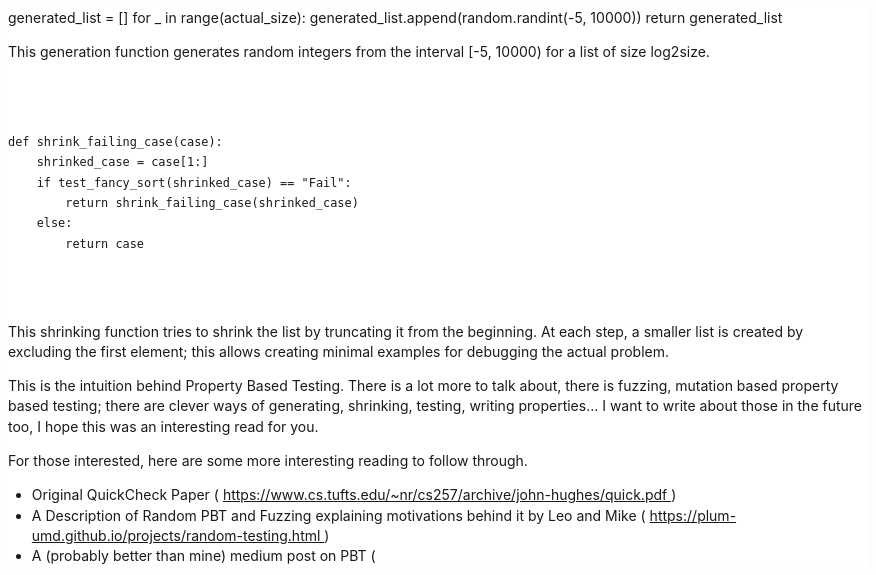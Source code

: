 <span id="cb11-3"><a aria-hidden="true" href="#cb11-3" tabindex="-1"></a>    generated_list <span class="op">=</span> []</span>
<span id="cb11-4"><a aria-hidden="true" href="#cb11-4" tabindex="-1"></a>    <span class="cf">for</span> _ <span class="kw">in</span> <span class="bu">range</span>(actual_size):</span>
<span id="cb11-5"><a aria-hidden="true" href="#cb11-5" tabindex="-1"></a>        generated_list.append(random.randint(<span class="op">-</span><span class="dv">5</span>, <span class="dv">10000</span>))</span>
<span id="cb11-6"><a aria-hidden="true" href="#cb11-6" tabindex="-1"></a>    <span class="cf">return</span> generated_list</span></code></pre>
 </div>
 <p>
  This generation function generates random integers from the interval [-5, 10000) for a list of size log2size.
 </p>
 <div class="sourceCode" id="cb12">
  <pre class="sourceCode python"><code class="sourceCode python"><span id="cb12-1"><a aria-hidden="true" href="#cb12-1" tabindex="-1"></a><span class="kw">def</span> shrink_failing_case(case):</span>
<span id="cb12-2"><a aria-hidden="true" href="#cb12-2" tabindex="-1"></a>    shrinked_case <span class="op">=</span> case[<span class="dv">1</span>:]</span>
<span id="cb12-3"><a aria-hidden="true" href="#cb12-3" tabindex="-1"></a>    <span class="cf">if</span> test_fancy_sort(shrinked_case) <span class="op">==</span> <span class="st">"Fail"</span>:</span>
<span id="cb12-4"><a aria-hidden="true" href="#cb12-4" tabindex="-1"></a>        <span class="cf">return</span> shrink_failing_case(shrinked_case)</span>
<span id="cb12-5"><a aria-hidden="true" href="#cb12-5" tabindex="-1"></a>    <span class="cf">else</span>:</span>
<span id="cb12-6"><a aria-hidden="true" href="#cb12-6" tabindex="-1"></a>        <span class="cf">return</span> case</span></code></pre>
 </div>
 <p>
  This shrinking function tries to shrink the list by truncating it from the beginning. At each step, a smaller list is
    created by excluding the first element; this allows creating minimal examples for debugging the actual problem.
 </p>
 <p>
  This is the intuition behind Property Based Testing. There is a lot more to talk about, there is fuzzing, mutation
    based property based testing; there are clever ways of generating, shrinking, testing, writing properties… I want to
    write about those in the future too, I hope this was an interesting read for you.
 </p>
 <p>
  For those interested, here are some more interesting reading to follow through.
 </p>
 <ul>
  <li>
   Original QuickCheck Paper (
   <a href="https://www.cs.tufts.edu/~nr/cs257/archive/john-hughes/quick.pdf">
    https://www.cs.tufts.edu/~nr/cs257/archive/john-hughes/quick.pdf
   </a>
   )
  </li>
  <li>
   A Description of Random PBT and Fuzzing explaining motivations behind it by Leo and Mike (
   <a href="https://plum-umd.github.io/projects/random-testing.html">
    https://plum-umd.github.io/projects/random-testing.html
   </a>
   )
  </li>
  <li>
   A (probably better than mine) medium post on PBT (
   <a href="https://medium.com/criteo-engineering/introduction-to-property-based-testing-f5236229d237">